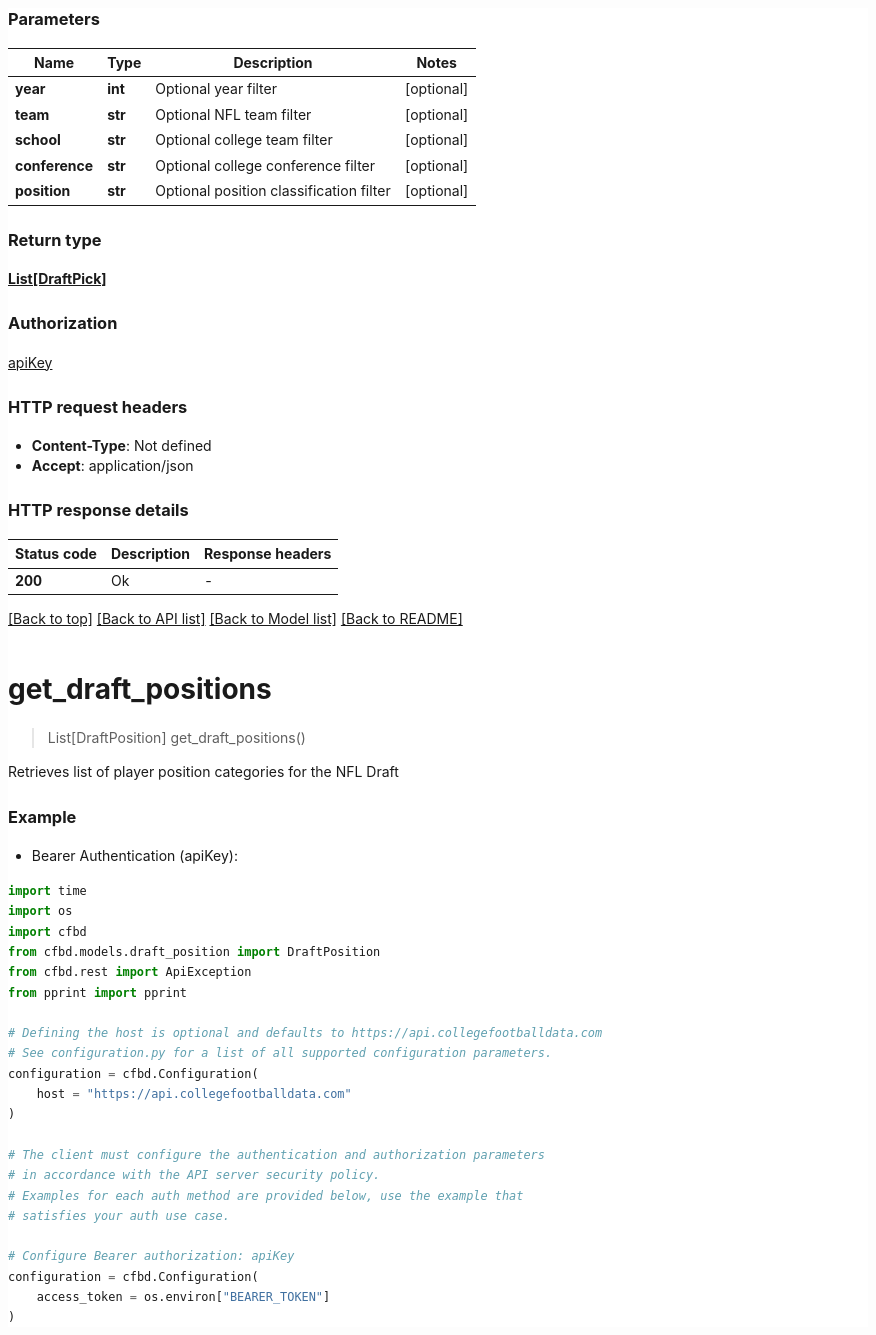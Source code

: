 

### Parameters

Name | Type | Description  | Notes
------------- | ------------- | ------------- | -------------
 **year** | **int**| Optional year filter | [optional] 
 **team** | **str**| Optional NFL team filter | [optional] 
 **school** | **str**| Optional college team filter | [optional] 
 **conference** | **str**| Optional college conference filter | [optional] 
 **position** | **str**| Optional position classification filter | [optional] 

### Return type

[**List[DraftPick]**](DraftPick.md)

### Authorization

[apiKey](../README.md#apiKey)

### HTTP request headers

 - **Content-Type**: Not defined
 - **Accept**: application/json

### HTTP response details
| Status code | Description | Response headers |
|-------------|-------------|------------------|
**200** | Ok |  -  |

[[Back to top]](#) [[Back to API list]](../README.md#documentation-for-api-endpoints) [[Back to Model list]](../README.md#documentation-for-models) [[Back to README]](../README.md)

# **get_draft_positions**
> List[DraftPosition] get_draft_positions()



Retrieves list of player position categories for the NFL Draft

### Example

* Bearer Authentication (apiKey):
```python
import time
import os
import cfbd
from cfbd.models.draft_position import DraftPosition
from cfbd.rest import ApiException
from pprint import pprint

# Defining the host is optional and defaults to https://api.collegefootballdata.com
# See configuration.py for a list of all supported configuration parameters.
configuration = cfbd.Configuration(
    host = "https://api.collegefootballdata.com"
)

# The client must configure the authentication and authorization parameters
# in accordance with the API server security policy.
# Examples for each auth method are provided below, use the example that
# satisfies your auth use case.

# Configure Bearer authorization: apiKey
configuration = cfbd.Configuration(
    access_token = os.environ["BEARER_TOKEN"]
)
```